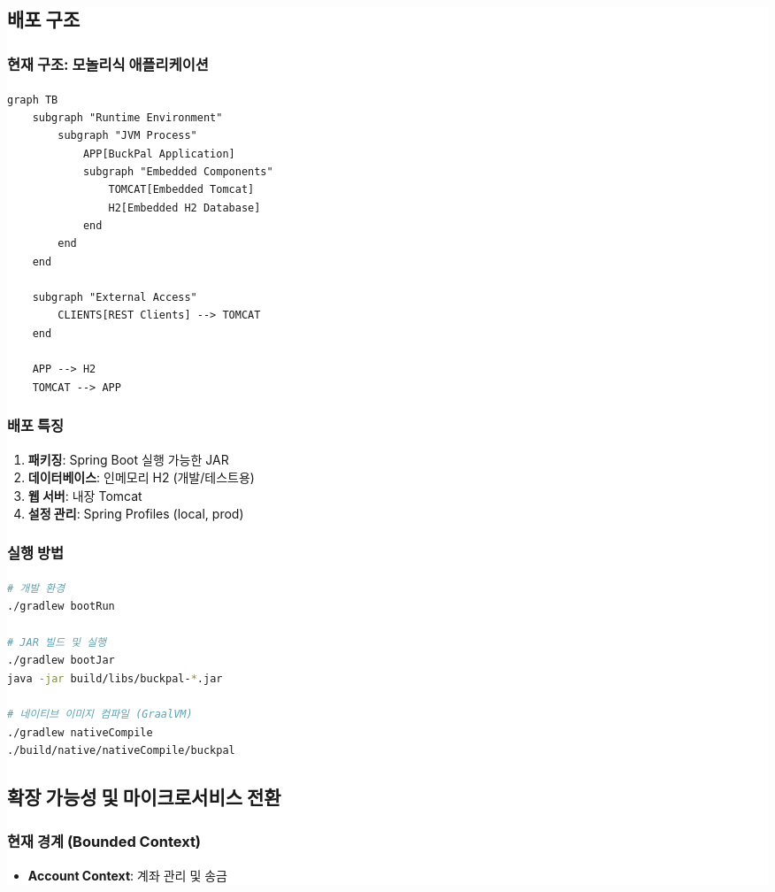 ## 배포 구조

### 현재 구조: 모놀리식 애플리케이션

```mermaid
graph TB
    subgraph "Runtime Environment"
        subgraph "JVM Process"
            APP[BuckPal Application]
            subgraph "Embedded Components"
                TOMCAT[Embedded Tomcat]
                H2[Embedded H2 Database]
            end
        end
    end
    
    subgraph "External Access"
        CLIENTS[REST Clients] --> TOMCAT
    end
    
    APP --> H2
    TOMCAT --> APP
```

### 배포 특징

1. **패키징**: Spring Boot 실행 가능한 JAR
2. **데이터베이스**: 인메모리 H2 (개발/테스트용)
3. **웹 서버**: 내장 Tomcat
4. **설정 관리**: Spring Profiles (local, prod)

### 실행 방법

```bash
# 개발 환경
./gradlew bootRun

# JAR 빌드 및 실행
./gradlew bootJar
java -jar build/libs/buckpal-*.jar

# 네이티브 이미지 컴파일 (GraalVM)
./gradlew nativeCompile
./build/native/nativeCompile/buckpal
```

## 확장 가능성 및 마이크로서비스 전환

### 현재 경계 (Bounded Context)
- **Account Context**: 계좌 관리 및 송금
